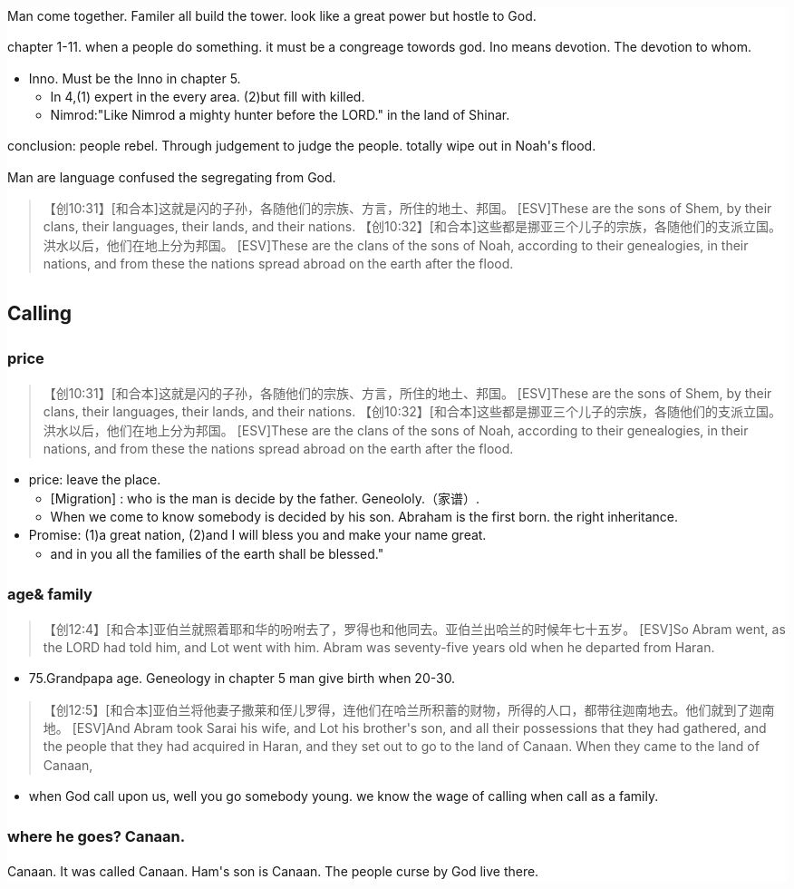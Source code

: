 Man come together. Familer all build the tower. look like a great power but hostle to God.

chapter 1-11. when a people do something. it must be a congreage towords god. Ino means devotion. The devotion to whom. 

- Inno. Must be the Inno in chapter 5. 
  - In 4,(1) expert in the every area. (2)but fill with killed. 
  - Nimrod:"Like Nimrod a mighty hunter before the LORD." in the land of Shinar.

conclusion: people rebel. Through judgement to judge the people. totally wipe out in Noah's flood.

Man are language confused the segregating from God.

> 【创10:31】[和合本]这就是闪的子孙，各随他们的宗族、方言，所住的地土、邦国。
> [ESV]These are the sons of Shem, by their clans, their languages, their lands, and their nations.
> 【创10:32】[和合本]这些都是挪亚三个儿子的宗族，各随他们的支派立国。洪水以后，他们在地上分为邦国。
> [ESV]These are the clans of the sons of Noah, according to their genealogies, in their nations, and from these the nations spread abroad on the earth after the flood.

## Calling

### price

> 【创10:31】[和合本]这就是闪的子孙，各随他们的宗族、方言，所住的地土、邦国。
> [ESV]These are the sons of Shem, by their clans, their languages, their lands, and their nations.
> 【创10:32】[和合本]这些都是挪亚三个儿子的宗族，各随他们的支派立国。洪水以后，他们在地上分为邦国。
> [ESV]These are the clans of the sons of Noah, according to their genealogies, in their nations, and from these the nations spread abroad on the earth after the flood.

- price: leave the place. 
  - [Migration] : who is the man is decide by the father. Geneololy.（家谱）. 
  - When we come to know somebody is decided by his son. Abraham is the first born. the right inheritance.
- Promise: (1)a great nation, (2)and I will bless you and make your name great.
  -  and in you all the families of the earth shall be blessed."

### age& family

> 【创12:4】[和合本]亚伯兰就照着耶和华的吩咐去了，罗得也和他同去。亚伯兰出哈兰的时候年七十五岁。
> [ESV]So Abram went, as the LORD had told him, and Lot went with him. Abram was seventy-five years old when he departed from Haran.

- 75.Grandpapa age. Geneology in chapter 5 man give birth when 20-30.

> 【创12:5】[和合本]亚伯兰将他妻子撒莱和侄儿罗得，连他们在哈兰所积蓄的财物，所得的人口，都带往迦南地去。他们就到了迦南地。
> [ESV]And Abram took Sarai his wife, and Lot his brother's son, and all their possessions that they had gathered, and the people that they had acquired in Haran, and they set out to go to the land of Canaan. When they came to the land of Canaan,

- when God call upon us, well you go somebody young. we know the wage of calling when call as a family.

### where he goes? Canaan.

Canaan. It was called Canaan. Ham's son is Canaan. The people curse by God live there.
